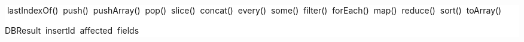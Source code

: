 <text text-anchor="start" x="5.5" y="-268" font-family="Helvetica,sans-Serif" font-size="10.00" fill="#000000"> lastIndexOf()</text>
<text text-anchor="start" x="5.5" y="-256" font-family="Helvetica,sans-Serif" font-size="10.00" fill="#000000"> push()</text>
<text text-anchor="start" x="5.5" y="-244" font-family="Helvetica,sans-Serif" font-size="10.00" fill="#000000"> pushArray()</text>
<text text-anchor="start" x="5.5" y="-232" font-family="Helvetica,sans-Serif" font-size="10.00" fill="#000000"> pop()</text>
<text text-anchor="start" x="5.5" y="-220" font-family="Helvetica,sans-Serif" font-size="10.00" fill="#000000"> slice()</text>
<text text-anchor="start" x="5.5" y="-208" font-family="Helvetica,sans-Serif" font-size="10.00" fill="#000000"> concat()</text>
<text text-anchor="start" x="5.5" y="-196" font-family="Helvetica,sans-Serif" font-size="10.00" fill="#000000"> every()</text>
<text text-anchor="start" x="5.5" y="-184" font-family="Helvetica,sans-Serif" font-size="10.00" fill="#000000"> some()</text>
<text text-anchor="start" x="5.5" y="-172" font-family="Helvetica,sans-Serif" font-size="10.00" fill="#000000"> filter()</text>
<text text-anchor="start" x="5.5" y="-160" font-family="Helvetica,sans-Serif" font-size="10.00" fill="#000000"> forEach()</text>
<text text-anchor="start" x="5.5" y="-148" font-family="Helvetica,sans-Serif" font-size="10.00" fill="#000000"> map()</text>
<text text-anchor="start" x="5.5" y="-136" font-family="Helvetica,sans-Serif" font-size="10.00" fill="#000000"> reduce()</text>
<text text-anchor="start" x="5.5" y="-124" font-family="Helvetica,sans-Serif" font-size="10.00" fill="#000000"> sort()</text>
<text text-anchor="start" x="5.5" y="-112" font-family="Helvetica,sans-Serif" font-size="10.00" fill="#000000"> toArray()</text>
</a>
</g>
</g>

<g id="edge1" class="edge">
<title>object-&gt;List</title>
<path fill="none" stroke="#000000" d="M36.5,-443.6512C36.5,-435.5908 36.5,-426.9926 36.5,-418.0841"/>
<polygon fill="#000000" stroke="#000000" points="33.0001,-443.9184 36.5,-453.9184 40.0001,-443.9184 33.0001,-443.9184"/>
</g>

<g id="node3" class="node">
<title>DBResult</title>
<g id="a_node3"><a xlink:href="DBResult.md" xlink:title="DBResult">
<polygon fill="#ffffff" stroke="transparent" points="10.5,0 10.5,-68 62.5,-68 62.5,0 10.5,0"/>
<polygon fill="none" stroke="#000000" points="10.5,-46 10.5,-68 62.5,-68 62.5,-46 10.5,-46"/>
<text text-anchor="start" x="15.3885" y="-54" font-family="Helvetica,sans-Serif" font-size="10.00" fill="#000000">DBResult</text>
<polygon fill="none" stroke="#000000" points="10.5,0 10.5,-46 62.5,-46 62.5,0 10.5,0"/>
<text text-anchor="start" x="15.5" y="-32" font-family="Helvetica,sans-Serif" font-size="10.00" fill="#000000"> insertId</text>
<text text-anchor="start" x="15.5" y="-20" font-family="Helvetica,sans-Serif" font-size="10.00" fill="#000000"> affected</text>
<text text-anchor="start" x="15.5" y="-8" font-family="Helvetica,sans-Serif" font-size="10.00" fill="#000000"> fields</text>
</a>
</g>
</g>
